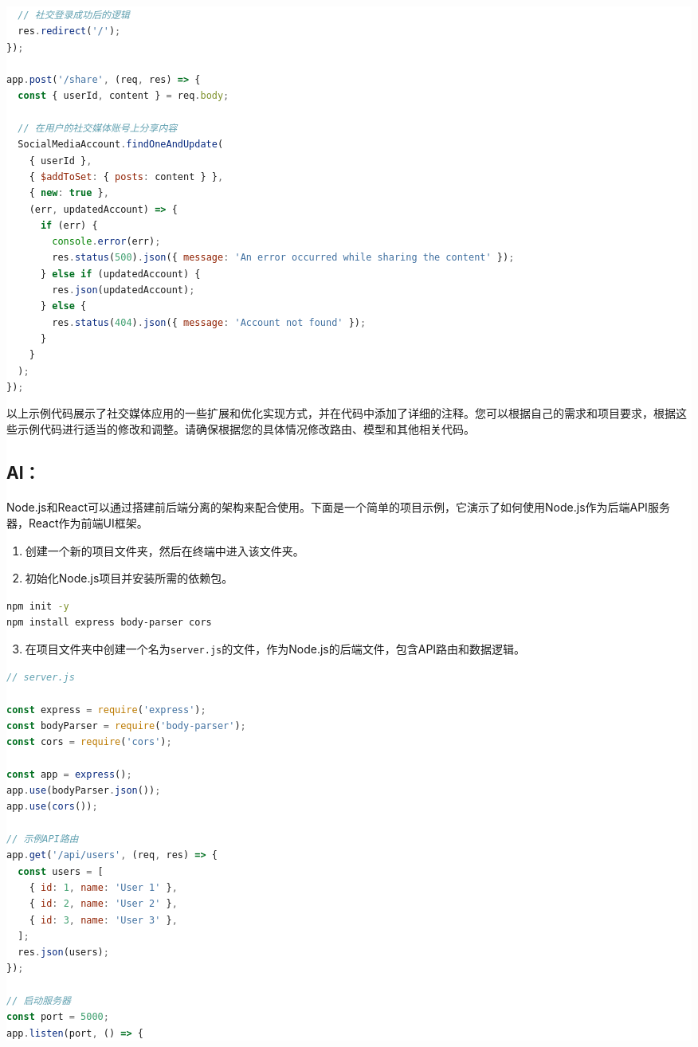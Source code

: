 ```javascript
  // 社交登录成功后的逻辑
  res.redirect('/');
});

app.post('/share', (req, res) => {
  const { userId, content } = req.body;

  // 在用户的社交媒体账号上分享内容
  SocialMediaAccount.findOneAndUpdate(
    { userId },
    { $addToSet: { posts: content } },
    { new: true },
    (err, updatedAccount) => {
      if (err) {
        console.error(err);
        res.status(500).json({ message: 'An error occurred while sharing the content' });
      } else if (updatedAccount) {
        res.json(updatedAccount);
      } else {
        res.status(404).json({ message: 'Account not found' });
      }
    }
  );
});
```

以上示例代码展示了社交媒体应用的一些扩展和优化实现方式，并在代码中添加了详细的注释。您可以根据自己的需求和项目要求，根据这些示例代码进行适当的修改和调整。请确保根据您的具体情况修改路由、模型和其他相关代码。

## AI：
Node.js和React可以通过搭建前后端分离的架构来配合使用。下面是一个简单的项目示例，它演示了如何使用Node.js作为后端API服务器，React作为前端UI框架。

1. 创建一个新的项目文件夹，然后在终端中进入该文件夹。

2. 初始化Node.js项目并安装所需的依赖包。
```bash
npm init -y
npm install express body-parser cors
```

3. 在项目文件夹中创建一个名为`server.js`的文件，作为Node.js的后端文件，包含API路由和数据逻辑。
```javascript
// server.js

const express = require('express');
const bodyParser = require('body-parser');
const cors = require('cors');

const app = express();
app.use(bodyParser.json());
app.use(cors());

// 示例API路由
app.get('/api/users', (req, res) => {
  const users = [
    { id: 1, name: 'User 1' },
    { id: 2, name: 'User 2' },
    { id: 3, name: 'User 3' },
  ];
  res.json(users);
});

// 启动服务器
const port = 5000;
app.listen(port, () => {
```